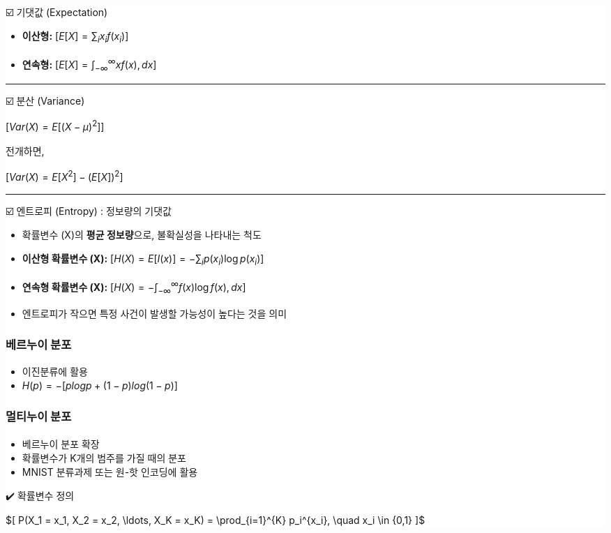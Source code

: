☑️ 기댓값 (Expectation)
* **이산형:**
  $[
  E[X] = \sum_{i} x_i f(x_i)
  ]$

* **연속형:**
  $[
  E[X] = \int_{-\infty}^{\infty} x f(x), dx
  ]$

---

☑️ 분산 (Variance)

$[
Var(X) = E\big[(X - \mu)^2\big]
]$

전개하면,

$[
Var(X) = E[X^2] - (E[X])^2
]$

---
☑️ 엔트로피 (Entropy) : 정보량의 기댓값
- 확률변수 (X)의 **평균 정보량**으로, 불확실성을 나타내는 척도

* **이산형 확률변수 (X):**
  $[
  H(X) = E[I(x)] = -\sum_{i} p(x_i) \log p(x_i)
  ]$

* **연속형 확률변수 (X):**
  $[
  H(X) = - \int_{-\infty}^{\infty} f(x) \log f(x) , dx
  ]$

- 엔트로피가 작으면 특정 사건이 발생할 가능성이 높다는 것을 의미

### 베르누이 분포
- 이진분류에 활용
- $H(p)=−[plog​p+(1−p)log​(1−p)]$

### 멀티누이 분포
- 베르누이 분포 확장
- 확률변수가 K개의 범주를 가질 때의 분포
- MNIST 분류과제 또는 원-핫 인코딩에 활용

✔️ 확률변수 정의

$[
P(X_1 = x_1, X_2 = x_2, \ldots, X_K = x_K)
= \prod_{i=1}^{K} p_i^{x_i}, \quad x_i \in {0,1}
]$
